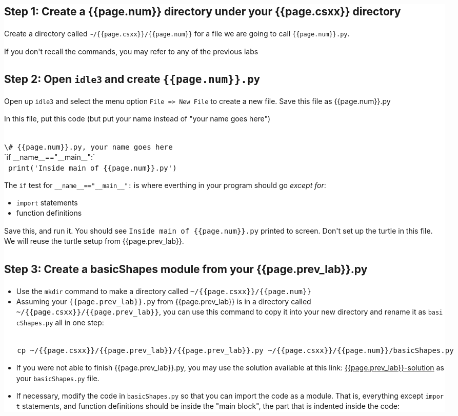## Step 1: Create a {{page.num}} directory under your {{page.csxx}} directory


Create a directory called `~/{{page.csxx}}/{{page.num}}` for a file
we are going to call `{{page.num}}.py`.

If you don't recall the commands, you may refer to any of the previous labs

## Step 2: Open `idle3` and create <tt>{{page.num}}.py</tt>

Open up `idle3` and select the menu option `File => New File` to create a new file. Save this file as {{page.num}}.py



In this file, put this code (but put your name instead of "your name goes here")

<div style="white-space:pre;">
<tt>\# {{page.num}}.py, your name goes here</tt>
`if __name__=="__main__":`
  <tt>print('Inside main of {{page.num}}.py')</tt>
</div>

The `if` test for `__name__=="__main__":` is where everthing in your program
should go <em>except for</em>:

* `import` statements
* function definitions


Save this, and run it.   You should see <tt>Inside main of {{page.num}}.py</tt> printed to screen. Don't set up the turtle in this file. We will reuse the turtle setup from {{page.prev_lab}}.

## Step 3: Create a basicShapes module from your {{page.prev_lab}}.py

* Use the `mkdir` command to make a directory called <tt>~/{{page.csxx}}/{{page.num}}</tt>
* Assuming your <tt>{{page.prev_lab}}.py</tt> from {{page.prev_lab}} is 
   in a directory called <tt>~/{{page.csxx}}/{{page.prev_lab}}</tt>, 
   you can use this command to copy it into your new directory
   and rename it as `basicShapes.py` all in one step:
   
<p style="white-space:pre;"><tt>
   cp ~/{{page.csxx}}/{{page.prev_lab}}/{{page.prev_lab}}.py ~/{{page.csxx}}/{{page.num}}/basicShapes.py
</tt></p>

* If you were not able to finish {{page.prev_lab}}.py, you may use the solution available at this link:
[{{page.prev_lab}}-solution]({{page.prev_lab_solution_url}}) as your `basicShapes.py` file.

* If necessary, modify the code in `basicShapes.py` so that you can import the code as a module.   That is, everything except `import` statements, and function definitions should be inside the "main block", the part that is indented inside the code:
